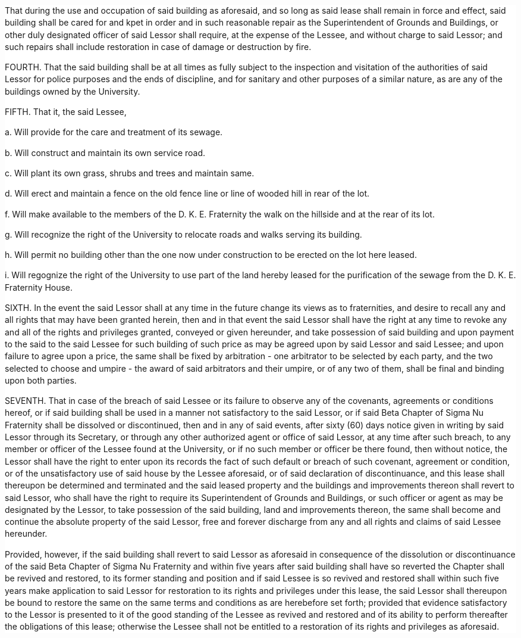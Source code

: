 That during the use and occupation of said building as aforesaid, and so long as said lease shall remain in force and effect, said building shall be cared for and kpet in order and in such reasonable repair as the Superintendent of Grounds and Buildings, or other duly designated officer of said Lessor shall require, at the expense of the Lessee, and without charge to said Lessor; and such repairs shall include restoration in case of damage or destruction by fire.

FOURTH. That the said building shall be at all times as fully subject to the inspection and visitation of the authorities of said Lessor for police purposes and the ends of discipline, and for sanitary and other purposes of a similar nature, as are any of the buildings owned by the University.

FIFTH. That it, the said Lessee,

a. Will provide for the care and treatment of its sewage.

b. Will construct and maintain its own service road.

c. Will plant its own grass, shrubs and trees and maintain same.

d. Will erect and maintain a fence on the old fence line or line of wooded hill in rear of the lot.

f. Will make available to the members of the D. K. E. Fraternity the walk on the hillside and at the rear of its lot.

g. Will recognize the right of the University to relocate roads and walks serving its building.

h. Will permit no building other than the one now under construction to be erected on the lot here leased.

i. Will regognize the right of the University to use part of the land hereby leased for the purification of the sewage from the D. K. E. Fraternity House.

SIXTH. In the event the said Lessor shall at any time in the future change its views as to fraternities, and desire to recall any and all rights that may have been granted herein, then and in that event the said Lessor shall have the right at any time to revoke any and all of the rights and privileges granted, conveyed or given hereunder, and take possession of said building and upon payment to the said to the said Lessee for such building of such price as may be agreed upon by said Lessor and said Lessee; and upon failure to agree upon a price, the same shall be fixed by arbitration - one arbitrator to be selected by each party, and the two selected to choose and umpire - the award of said arbitrators and their umpire, or of any two of them, shall be final and binding upon both parties.

SEVENTH. That in case of the breach of said Lessee or its failure to observe any of the covenants, agreements or conditions hereof, or if said building shall be used in a manner not satisfactory to the said Lessor, or if said Beta Chapter of Sigma Nu Fraternity shall be dissolved or discontinued, then and in any of said events, after sixty (60) days notice given in writing by said Lessor through its Secretary, or through any other authorized agent or office of said Lessor, at any time after such breach, to any member or officer of the Lessee found at the University, or if no such member or officer be there found, then without notice, the Lessor shall have the right to enter upon its records the fact of such default or breach of such covenant, agreement or condition, or of the unsatisfactory use of said house by the Lessee aforesaid, or of said declaration of discontinuance, and this lease shall thereupon be determined and terminated and the said leased property and the buildings and improvements thereon shall revert to said Lessor, who shall have the right to require its Superintendent of Grounds and Buildings, or such officer or agent as may be designated by the Lessor, to take possession of the said building, land and improvements thereon, the same shall become and continue the absolute property of the said Lessor, free and forever discharge from any and all rights and claims of said Lessee hereunder.

Provided, however, if the said building shall revert to said Lessor as aforesaid in consequence of the dissolution or discontinuance of the said Beta Chapter of Sigma Nu Fraternity and within five years after said building shall have so reverted the Chapter shall be revived and restored, to its former standing and position and if said Lessee is so revived and restored shall within such five years make application to said Lessor for restoration to its rights and privileges under this lease, the said Lessor shall thereupon be bound to restore the same on the same terms and conditions as are herebefore set forth; provided that evidence satisfactory to the Lessor is presented to it of the good standing of the Lessee as revived and restored and of its ability to perform thereafter the obligations of this lease; otherwise the Lessee shall not be entitled to a restoration of its rights and privileges as aforesaid.
